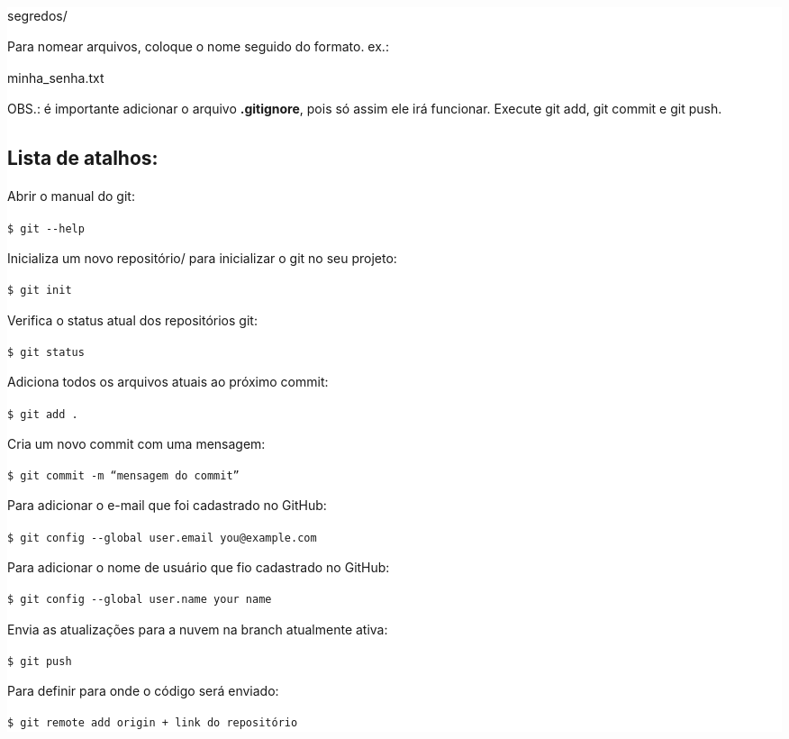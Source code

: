 segredos/

Para nomear arquivos, coloque o nome seguido do formato. ex.: 

minha_senha.txt

OBS.: é importante adicionar o arquivo **.gitignore**, pois só assim ele irá funcionar. Execute git add, git commit e git push.



## Lista de atalhos:

 Abrir o manual do git:

``` shell
$ git --help
```

Inicializa um novo repositório/ para inicializar o git no seu projeto:

```shell
$ git init
```

Verifica o status atual dos repositórios git:

```shell
$ git status
```

Adiciona todos os arquivos atuais ao próximo commit:

```shell
$ git add .
```

Cria um novo commit com uma mensagem:

```shell
$ git commit -m “mensagem do commit”
```

Para adicionar o e-mail que foi cadastrado no GitHub:

```shell
$ git config --global user.email you@example.com
```

Para adicionar o nome de usuário que fio cadastrado no GitHub:

```shell
$ git config --global user.name your name
```

Envia as atualizações para a nuvem na branch atualmente ativa:

```shell
$ git push
```

Para definir para onde o código será enviado:

```shell
$ git remote add origin + link do repositório
```
